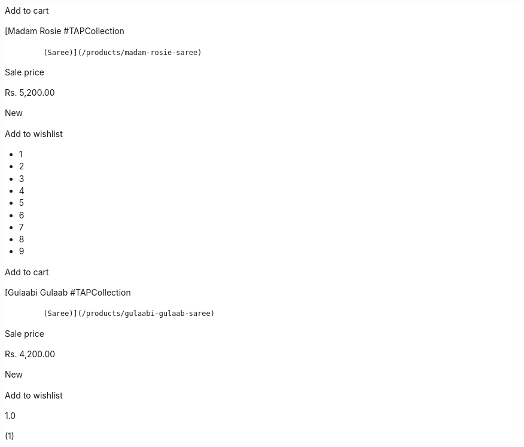 Add to cart

[Madam Rosie #TAPCollection
          
          
             (Saree)](/products/madam-rosie-saree)

Sale price

Rs. 5,200.00

New

Add to wishlist

[](/products/gulaabi-gulaab-saree)

[](/products/gulaabi-gulaab-saree)

[](/products/gulaabi-gulaab-saree)

[](/products/gulaabi-gulaab-saree)

[](/products/gulaabi-gulaab-saree)

[](/products/gulaabi-gulaab-saree)

[](/products/gulaabi-gulaab-saree)

[](/products/gulaabi-gulaab-saree)

[](/products/gulaabi-gulaab-saree)

[](/products/gulaabi-gulaab-saree)

- 1
- 2
- 3
- 4
- 5
- 6
- 7
- 8
- 9

Add to cart

[Gulaabi Gulaab #TAPCollection
          
          
             (Saree)](/products/gulaabi-gulaab-saree)

Sale price

Rs. 4,200.00

New

Add to wishlist

1.0

(1)

